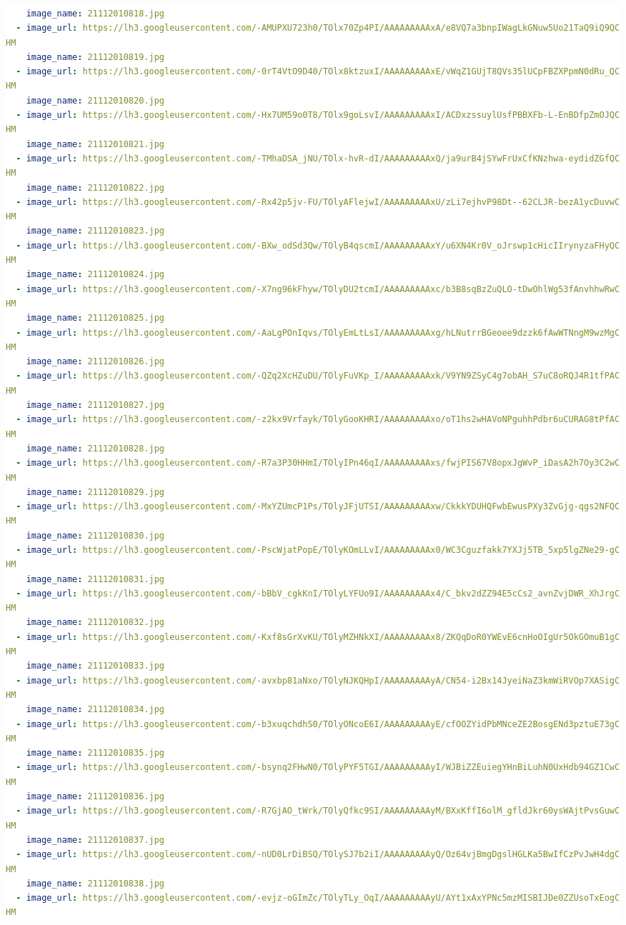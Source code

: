 ```yaml
    image_name: 21112010818.jpg
  - image_url: https://lh3.googleusercontent.com/-AMUPXU723h0/TOlx70Zp4PI/AAAAAAAAAxA/e8VQ7a3bnpIWagLkGNuw5Uo21TaQ9iQ9QCHM
    image_name: 21112010819.jpg
  - image_url: https://lh3.googleusercontent.com/-0rT4VtO9D40/TOlx8ktzuxI/AAAAAAAAAxE/vWqZ1GUjT8QVs35lUCpFBZXPpmN0dRu_QCHM
    image_name: 21112010820.jpg
  - image_url: https://lh3.googleusercontent.com/-Hx7UM59o0T8/TOlx9goLsvI/AAAAAAAAAxI/ACDxzssuylUsfPBBXFb-L-EnBDfpZmOJQCHM
    image_name: 21112010821.jpg
  - image_url: https://lh3.googleusercontent.com/-TMhaDSA_jNU/TOlx-hvR-dI/AAAAAAAAAxQ/ja9urB4jSYwFrUxCfKNzhwa-eydidZGfQCHM
    image_name: 21112010822.jpg
  - image_url: https://lh3.googleusercontent.com/-Rx42p5jv-FU/TOlyAFlejwI/AAAAAAAAAxU/zLi7ejhvP98Dt--62CLJR-bezA1ycDuvwCHM
    image_name: 21112010823.jpg
  - image_url: https://lh3.googleusercontent.com/-BXw_odSd3Qw/TOlyB4qscmI/AAAAAAAAAxY/u6XN4Kr0V_oJrswp1cHicIIrynyzaFHyQCHM
    image_name: 21112010824.jpg
  - image_url: https://lh3.googleusercontent.com/-X7ng96kFhyw/TOlyDU2tcmI/AAAAAAAAAxc/b3B8sqBzZuQLO-tDwOhlWg53fAnvhhwRwCHM
    image_name: 21112010825.jpg
  - image_url: https://lh3.googleusercontent.com/-AaLgPOnIqvs/TOlyEmLtLsI/AAAAAAAAAxg/hLNutrrBGeoee9dzzk6fAwWTNngM9wzMgCHM
    image_name: 21112010826.jpg
  - image_url: https://lh3.googleusercontent.com/-QZq2XcHZuDU/TOlyFuVKp_I/AAAAAAAAAxk/V9YN9ZSyC4g7obAH_S7uC8oRQJ4R1tfPACHM
    image_name: 21112010827.jpg
  - image_url: https://lh3.googleusercontent.com/-z2kx9Vrfayk/TOlyGooKHRI/AAAAAAAAAxo/oT1hs2wHAVoNPguhhPdbr6uCURAG8tPfACHM
    image_name: 21112010828.jpg
  - image_url: https://lh3.googleusercontent.com/-R7a3P30HHmI/TOlyIPn46qI/AAAAAAAAAxs/fwjPIS67V8opxJgWvP_iDasA2h7Oy3C2wCHM
    image_name: 21112010829.jpg
  - image_url: https://lh3.googleusercontent.com/-MxYZUmcP1Ps/TOlyJFjUTSI/AAAAAAAAAxw/CkkkYDUHQFwbEwusPXy3ZvGjg-qgs2NFQCHM
    image_name: 21112010830.jpg
  - image_url: https://lh3.googleusercontent.com/-PscWjatPopE/TOlyKOmLLvI/AAAAAAAAAx0/WC3Cguzfakk7YXJj5TB_5xp5lgZNe29-gCHM
    image_name: 21112010831.jpg
  - image_url: https://lh3.googleusercontent.com/-bBbV_cgkKnI/TOlyLYFUo9I/AAAAAAAAAx4/C_bkv2dZZ94E5cCs2_avnZvjDWR_XhJrgCHM
    image_name: 21112010832.jpg
  - image_url: https://lh3.googleusercontent.com/-Kxf8sGrXvKU/TOlyMZHNkXI/AAAAAAAAAx8/ZKQqDoR0YWEvE6cnHoOIgUr5OkGOmuB1gCHM
    image_name: 21112010833.jpg
  - image_url: https://lh3.googleusercontent.com/-avxbp81aNxo/TOlyNJKQHpI/AAAAAAAAAyA/CN54-i2Bx14JyeiNaZ3kmWiRVOp7XASigCHM
    image_name: 21112010834.jpg
  - image_url: https://lh3.googleusercontent.com/-b3xuqchdhS0/TOlyONcoE6I/AAAAAAAAAyE/cfOOZYidPbMNceZE2BosgENd3pztuE73gCHM
    image_name: 21112010835.jpg
  - image_url: https://lh3.googleusercontent.com/-bsynq2FHwN0/TOlyPYF5TGI/AAAAAAAAAyI/WJBiZZEuiegYHnBiLuhN0UxHdb94GZ1CwCHM
    image_name: 21112010836.jpg
  - image_url: https://lh3.googleusercontent.com/-R7GjAO_tWrk/TOlyQfkc9SI/AAAAAAAAAyM/BXxKffI6olM_gfldJkr60ysWAjtPvsGuwCHM
    image_name: 21112010837.jpg
  - image_url: https://lh3.googleusercontent.com/-nUD0LrDiBSQ/TOlySJ7b2iI/AAAAAAAAAyQ/Oz64vjBmgDgslHGLKa5BwIfCzPvJwH4dgCHM
    image_name: 21112010838.jpg
  - image_url: https://lh3.googleusercontent.com/-evjz-oGImZc/TOlyTLy_OqI/AAAAAAAAAyU/AYt1xAxYPNc5mzMISBIJDe0ZZUsoTxEogCHM
```